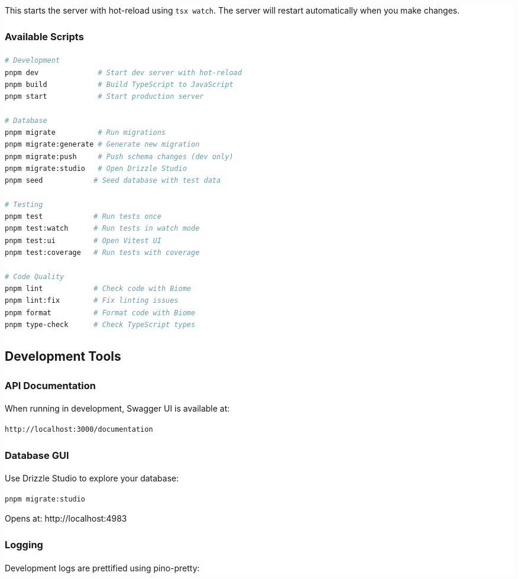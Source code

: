 This starts the server with hot-reload using `tsx watch`. The server will restart automatically when you make changes.

### Available Scripts

```bash
# Development
pnpm dev              # Start dev server with hot-reload
pnpm build            # Build TypeScript to JavaScript
pnpm start            # Start production server

# Database
pnpm migrate          # Run migrations
pnpm migrate:generate # Generate new migration
pnpm migrate:push     # Push schema changes (dev only)
pnpm migrate:studio   # Open Drizzle Studio
pnpm seed            # Seed database with test data

# Testing
pnpm test            # Run tests once
pnpm test:watch      # Run tests in watch mode
pnpm test:ui         # Open Vitest UI
pnpm test:coverage   # Run tests with coverage

# Code Quality
pnpm lint            # Check code with Biome
pnpm lint:fix        # Fix linting issues
pnpm format          # Format code with Biome
pnpm type-check      # Check TypeScript types
```

## Development Tools

### API Documentation

When running in development, Swagger UI is available at:

```
http://localhost:3000/documentation
```

### Database GUI

Use Drizzle Studio to explore your database:

```bash
pnpm migrate:studio
```

Opens at: http://localhost:4983

### Logging

Development logs are prettified using pino-pretty:
